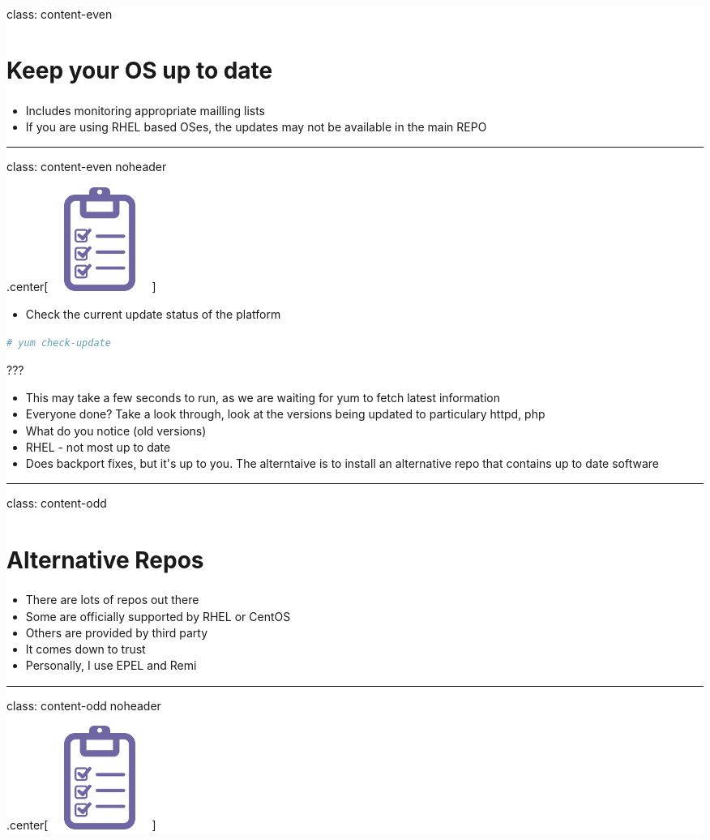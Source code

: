 
class: content-even

# Keep your OS up to date

- Includes monitoring appropriate mailling lists
- If you are using RHEL based OSes, the updates may not be available in the main REPO

---

class: content-even noheader

.center[![](security/images/task.png)]

- Check the current update status of the platform

```bash
# yum check-update
```

???

- This may take a few seconds to run, as we are waiting for yum to fetch latest information
- Everyone done? Take a look through, look at the versions being updated to particulary httpd, php
 - What do you notice (old versions)
- RHEL - not most up to date
 - Does backport fixes, but it's up to you. The alterntaive is to install an alternative repo that contains up to date software

---

class: content-odd

# Alternative Repos
- There are lots of repos out there
 - Some are officially supported by RHEL or CentOS
 - Others are provided by third party
- It comes down to trust
 - Personally, I use EPEL and Remi

---

class: content-odd noheader

.center[![](security/images/task.png)]
